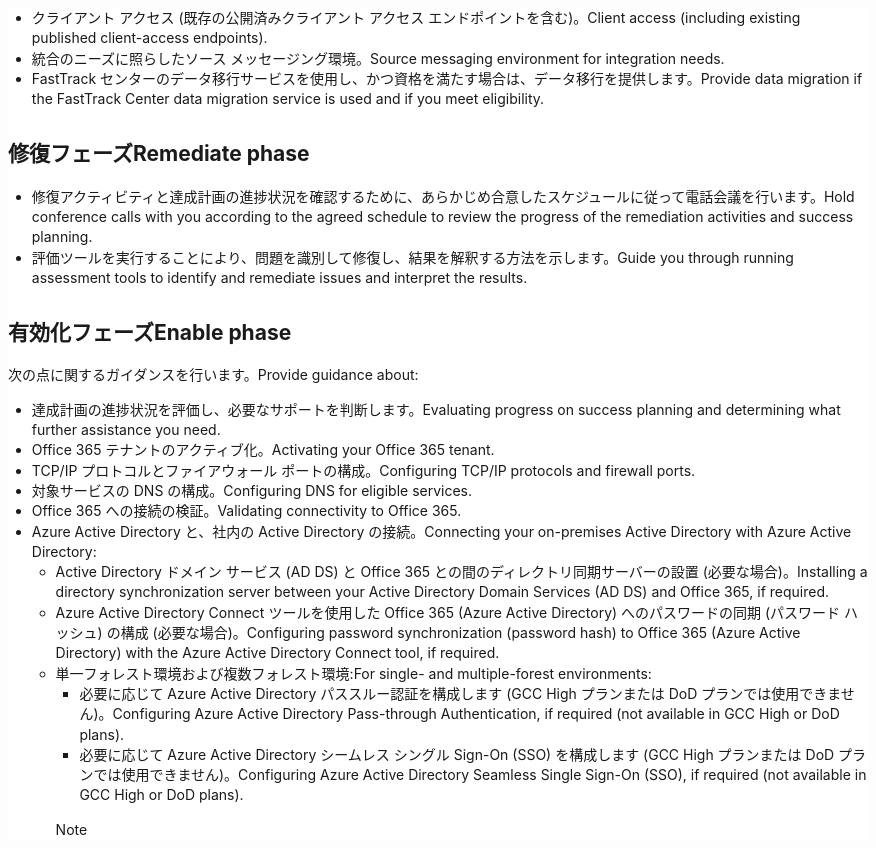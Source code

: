   - <span data-ttu-id="e2a8d-137">クライアント アクセス (既存の公開済みクライアント アクセス エンドポイントを含む)。</span><span class="sxs-lookup"><span data-stu-id="e2a8d-137">Client access (including existing published client-access endpoints).</span></span>  
  - <span data-ttu-id="e2a8d-138">統合のニーズに照らしたソース メッセージング環境。</span><span class="sxs-lookup"><span data-stu-id="e2a8d-138">Source messaging environment for integration needs.</span></span> 
- <span data-ttu-id="e2a8d-139">FastTrack センターのデータ移行サービスを使用し、かつ資格を満たす場合は、データ移行を提供します。</span><span class="sxs-lookup"><span data-stu-id="e2a8d-139">Provide data migration if the FastTrack Center data migration service is used and if you meet eligibility.</span></span>
    
## <a name="remediate-phase"></a><span data-ttu-id="e2a8d-140">修復フェーズ</span><span class="sxs-lookup"><span data-stu-id="e2a8d-140">Remediate phase</span></span>

- <span data-ttu-id="e2a8d-141">修復アクティビティと達成計画の進捗状況を確認するために、あらかじめ合意したスケジュールに従って電話会議を行います。</span><span class="sxs-lookup"><span data-stu-id="e2a8d-141">Hold conference calls with you according to the agreed schedule to review the progress of the remediation activities and success planning.</span></span>   
- <span data-ttu-id="e2a8d-142">評価ツールを実行することにより、問題を識別して修復し、結果を解釈する方法を示します。</span><span class="sxs-lookup"><span data-stu-id="e2a8d-142">Guide you through running assessment tools to identify and remediate issues and interpret the results.</span></span>
    
## <a name="enable-phase"></a><span data-ttu-id="e2a8d-143">有効化フェーズ</span><span class="sxs-lookup"><span data-stu-id="e2a8d-143">Enable phase</span></span>

<span data-ttu-id="e2a8d-144">次の点に関するガイダンスを行います。</span><span class="sxs-lookup"><span data-stu-id="e2a8d-144">Provide guidance about:</span></span> 
- <span data-ttu-id="e2a8d-145">達成計画の進捗状況を評価し、必要なサポートを判断します。</span><span class="sxs-lookup"><span data-stu-id="e2a8d-145">Evaluating progress on success planning and determining what further assistance you need.</span></span>    
- <span data-ttu-id="e2a8d-146">Office 365 テナントのアクティブ化。</span><span class="sxs-lookup"><span data-stu-id="e2a8d-146">Activating your Office 365 tenant.</span></span>
- <span data-ttu-id="e2a8d-147">TCP/IP プロトコルとファイアウォール ポートの構成。</span><span class="sxs-lookup"><span data-stu-id="e2a8d-147">Configuring TCP/IP protocols and firewall ports.</span></span>   
- <span data-ttu-id="e2a8d-148">対象サービスの DNS の構成。</span><span class="sxs-lookup"><span data-stu-id="e2a8d-148">Configuring DNS for eligible services.</span></span>   
- <span data-ttu-id="e2a8d-149">Office 365 への接続の検証。</span><span class="sxs-lookup"><span data-stu-id="e2a8d-149">Validating connectivity to Office 365.</span></span>   
- <span data-ttu-id="e2a8d-150">Azure Active Directory と、社内の Active Directory の接続。</span><span class="sxs-lookup"><span data-stu-id="e2a8d-150">Connecting your on-premises Active Directory with Azure Active Directory:</span></span>   
  - <span data-ttu-id="e2a8d-151">Active Directory ドメイン サービス (AD DS) と Office 365 との間のディレクトリ同期サーバーの設置 (必要な場合)。</span><span class="sxs-lookup"><span data-stu-id="e2a8d-151">Installing a directory synchronization server between your Active Directory Domain Services (AD DS) and Office 365, if required.</span></span>   
  - <span data-ttu-id="e2a8d-152">Azure Active Directory Connect ツールを使用した Office 365 (Azure Active Directory) へのパスワードの同期 (パスワード ハッシュ) の構成 (必要な場合)。</span><span class="sxs-lookup"><span data-stu-id="e2a8d-152">Configuring password synchronization (password hash) to Office 365 (Azure Active Directory) with the Azure Active Directory Connect tool, if required.</span></span>  
  - <span data-ttu-id="e2a8d-153">単一フォレスト環境および複数フォレスト環境:</span><span class="sxs-lookup"><span data-stu-id="e2a8d-153">For single- and multiple-forest environments:</span></span>
      - <span data-ttu-id="e2a8d-154">必要に応じて Azure Active Directory パススルー認証を構成します (GCC High プランまたは DoD プランでは使用できません)。</span><span class="sxs-lookup"><span data-stu-id="e2a8d-154">Configuring Azure Active Directory Pass-through Authentication, if required (not available in GCC High or DoD plans).</span></span>
      - <span data-ttu-id="e2a8d-155">必要に応じて Azure Active Directory シームレス シングル Sign-On (SSO) を構成します (GCC High プランまたは DoD プランでは使用できません)。</span><span class="sxs-lookup"><span data-stu-id="e2a8d-155">Configuring Azure Active Directory Seamless Single Sign-On (SSO), if required (not available in GCC High or DoD plans).</span></span>
    > [!NOTE]